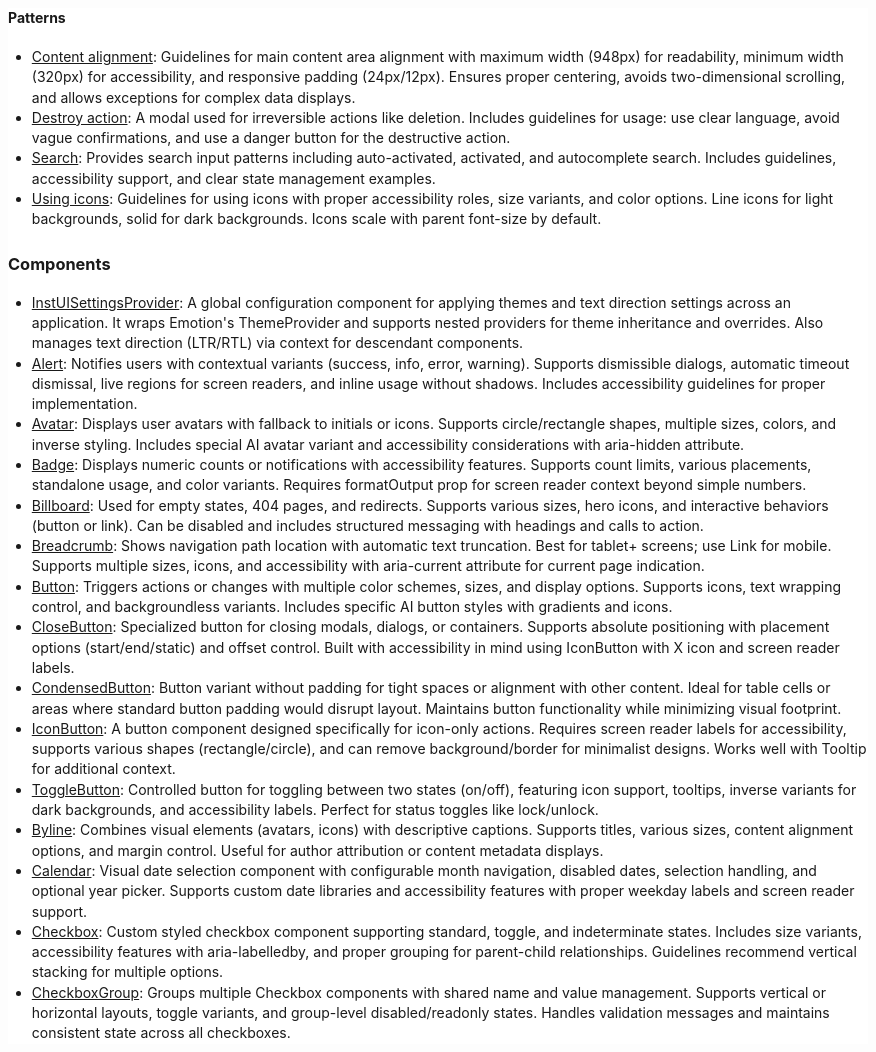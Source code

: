 #### Patterns

- [Content alignment](./ContentAlignment.md): Guidelines for main content area alignment with maximum width (948px) for readability, minimum width (320px) for accessibility, and responsive padding (24px/12px). Ensures proper centering, avoids two-dimensional scrolling, and allows exceptions for complex data displays.
- [Destroy action](./DestroyAction.md): A modal used for irreversible actions like deletion. Includes guidelines for usage: use clear language, avoid vague confirmations, and use a danger button for the destructive action.
- [Search](./Search.md): Provides search input patterns including auto-activated, activated, and autocomplete search. Includes guidelines, accessibility support, and clear state management examples.
- [Using icons](./UsingIcons.md): Guidelines for using icons with proper accessibility roles, size variants, and color options. Line icons for light backgrounds, solid for dark backgrounds. Icons scale with parent font-size by default.

### Components

- [InstUISettingsProvider](./InstUISettingsProvider.md): A global configuration component for applying themes and text direction settings across an application. It wraps Emotion's ThemeProvider and supports nested providers for theme inheritance and overrides. Also manages text direction (LTR/RTL) via context for descendant components.
- [Alert](./Alert.md): Notifies users with contextual variants (success, info, error, warning). Supports dismissible dialogs, automatic timeout dismissal, live regions for screen readers, and inline usage without shadows. Includes accessibility guidelines for proper implementation.
- [Avatar](./Avatar.md): Displays user avatars with fallback to initials or icons. Supports circle/rectangle shapes, multiple sizes, colors, and inverse styling. Includes special AI avatar variant and accessibility considerations with aria-hidden attribute.
- [Badge](./Badge.md): Displays numeric counts or notifications with accessibility features. Supports count limits, various placements, standalone usage, and color variants. Requires formatOutput prop for screen reader context beyond simple numbers.
- [Billboard](./Billboard.md): Used for empty states, 404 pages, and redirects. Supports various sizes, hero icons, and interactive behaviors (button or link). Can be disabled and includes structured messaging with headings and calls to action.
- [Breadcrumb](./Breadcrumb.md): Shows navigation path location with automatic text truncation. Best for tablet+ screens; use Link for mobile. Supports multiple sizes, icons, and accessibility with aria-current attribute for current page indication.
- [Button](./Button.md): Triggers actions or changes with multiple color schemes, sizes, and display options. Supports icons, text wrapping control, and backgroundless variants. Includes specific AI button styles with gradients and icons.
- [CloseButton](./CloseButton.md): Specialized button for closing modals, dialogs, or containers. Supports absolute positioning with placement options (start/end/static) and offset control. Built with accessibility in mind using IconButton with X icon and screen reader labels.
- [CondensedButton](./CondensedButton.md): Button variant without padding for tight spaces or alignment with other content. Ideal for table cells or areas where standard button padding would disrupt layout. Maintains button functionality while minimizing visual footprint.
- [IconButton](./IconButton.md): A button component designed specifically for icon-only actions. Requires screen reader labels for accessibility, supports various shapes (rectangle/circle), and can remove background/border for minimalist designs. Works well with Tooltip for additional context.
- [ToggleButton](./ToggleButton.md): Controlled button for toggling between two states (on/off), featuring icon support, tooltips, inverse variants for dark backgrounds, and accessibility labels. Perfect for status toggles like lock/unlock.
- [Byline](./Byline.md): Combines visual elements (avatars, icons) with descriptive captions. Supports titles, various sizes, content alignment options, and margin control. Useful for author attribution or content metadata displays.
- [Calendar](./Calendar.md): Visual date selection component with configurable month navigation, disabled dates, selection handling, and optional year picker. Supports custom date libraries and accessibility features with proper weekday labels and screen reader support.
- [Checkbox](./Checkbox.md): Custom styled checkbox component supporting standard, toggle, and indeterminate states. Includes size variants, accessibility features with aria-labelledby, and proper grouping for parent-child relationships. Guidelines recommend vertical stacking for multiple options.
- [CheckboxGroup](./CheckboxGroup.md): Groups multiple Checkbox components with shared name and value management. Supports vertical or horizontal layouts, toggle variants, and group-level disabled/readonly states. Handles validation messages and maintains consistent state across all checkboxes.